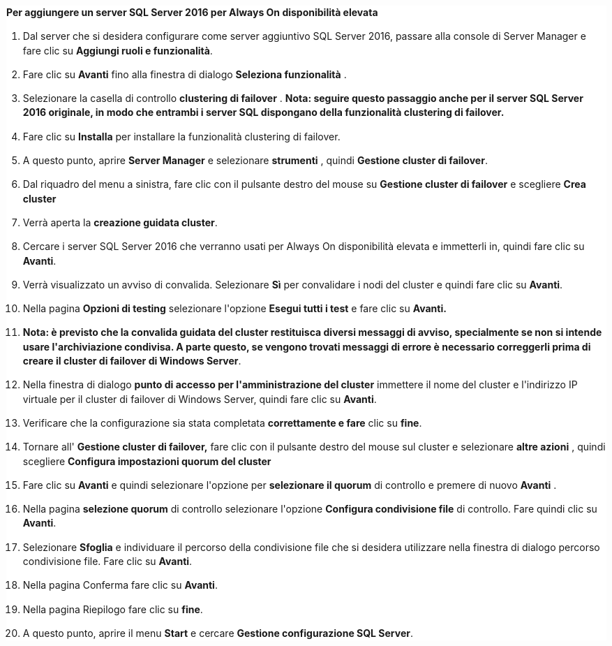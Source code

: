 **Per aggiungere un server SQL Server 2016 per Always On disponibilità elevata**

1.  Dal server che si desidera configurare come server aggiuntivo SQL Server 2016, passare alla console di Server Manager e fare clic su **Aggiungi ruoli e funzionalità**.

2.  Fare clic su **Avanti** fino alla finestra di dialogo **Seleziona funzionalità** .

3.  Selezionare la casella di controllo **clustering di failover** . **Nota: seguire questo passaggio anche per il server SQL Server 2016 originale, in modo che entrambi i server SQL dispongano della funzionalità clustering di failover.**

4.  Fare clic su **Installa** per installare la funzionalità clustering di failover.

5.  A questo punto, aprire **Server Manager** e selezionare **strumenti** , quindi **Gestione cluster di failover**.

6.  Dal riquadro del menu a sinistra, fare clic con il pulsante destro del mouse su **Gestione cluster di failover** e scegliere **Crea cluster**

7.  Verrà aperta la **creazione guidata cluster**.

8.  Cercare i server SQL Server 2016 che verranno usati per Always On disponibilità elevata e immetterli in, quindi fare clic su **Avanti**.

9.  Verrà visualizzato un avviso di convalida. Selezionare **Sì** per convalidare i nodi del cluster e quindi fare clic su **Avanti**.

10. Nella pagina **Opzioni di testing** selezionare l'opzione **Esegui tutti i test** e fare clic su **Avanti.**

11. **Nota: è previsto che la convalida guidata del cluster restituisca diversi messaggi di avviso, specialmente se non si intende usare l'archiviazione condivisa. A parte questo, se vengono trovati messaggi di errore è necessario correggerli prima di creare il cluster di failover di Windows Server**.

12. Nella finestra di dialogo **punto di accesso per l'amministrazione del cluster** immettere il nome del cluster e l'indirizzo IP virtuale per il cluster di failover di Windows Server, quindi fare clic su **Avanti**.

13. Verificare che la configurazione sia stata completata **correttamente e fare** clic su **fine**.

14. Tornare all' **Gestione cluster di failover,** fare clic con il pulsante destro del mouse sul cluster e selezionare **altre azioni** , quindi scegliere **Configura impostazioni quorum del cluster**

15. Fare clic su **Avanti** e quindi selezionare l'opzione per **selezionare il quorum** di controllo e premere di nuovo **Avanti** .

16. Nella pagina **selezione quorum** di controllo selezionare l'opzione **Configura condivisione file** di controllo. Fare quindi clic su **Avanti**.

17. Selezionare **Sfoglia** e individuare il percorso della condivisione file che si desidera utilizzare nella finestra di dialogo percorso condivisione file. Fare clic su **Avanti**.

18. Nella pagina Conferma fare clic su **Avanti**.

19. Nella pagina Riepilogo fare clic su **fine**.

20. A questo punto, aprire il menu **Start** e cercare **Gestione configurazione SQL Server**.
